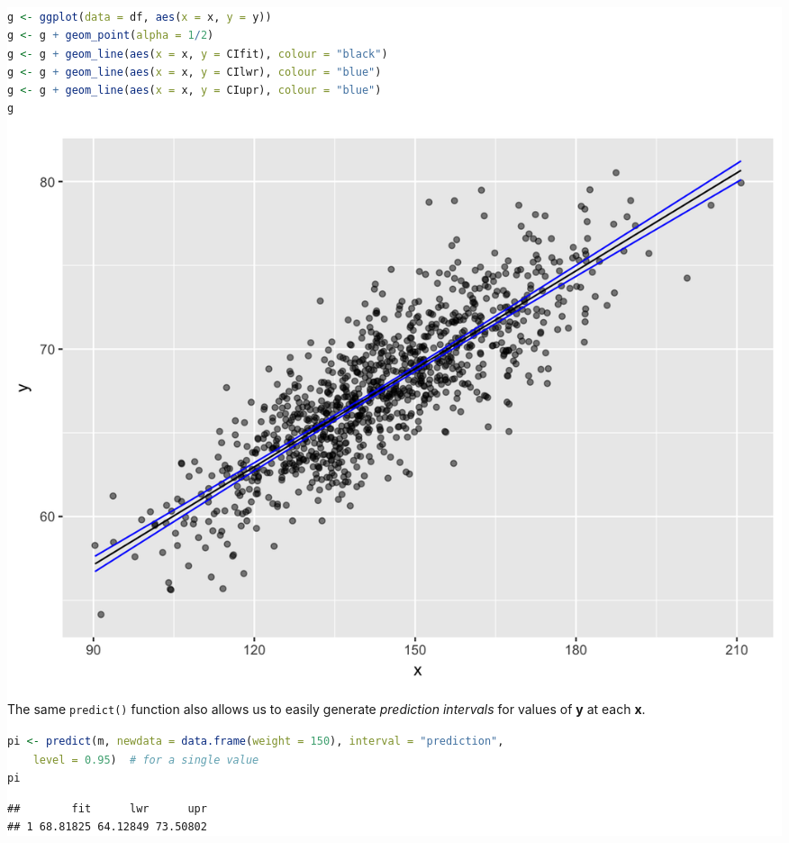 ``` r
g <- ggplot(data = df, aes(x = x, y = y))
g <- g + geom_point(alpha = 1/2)
g <- g + geom_line(aes(x = x, y = CIfit), colour = "black")
g <- g + geom_line(aes(x = x, y = CIlwr), colour = "blue")
g <- g + geom_line(aes(x = x, y = CIupr), colour = "blue")
g
```

![](img/unnamed-chunk-22-1.png)

The same `predict()` function also allows us to easily generate *prediction intervals* for values of **y** at each **x**.

``` r
pi <- predict(m, newdata = data.frame(weight = 150), interval = "prediction", 
    level = 0.95)  # for a single value
pi
```

    ##        fit      lwr      upr
    ## 1 68.81825 64.12849 73.50802
